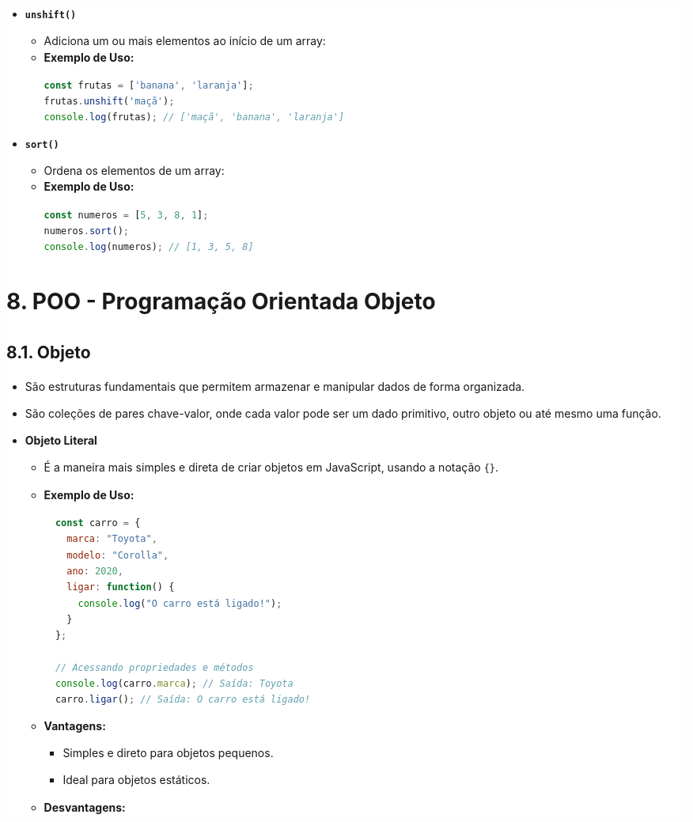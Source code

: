 - **`unshift()`**

  - Adiciona um ou mais elementos ao início de um array:
  - **Exemplo de Uso:**
    ```javascript
    const frutas = ['banana', 'laranja'];
    frutas.unshift('maçã');
    console.log(frutas); // ['maçã', 'banana', 'laranja']

    ```

- **`sort()`**

  - Ordena os elementos de um array:
  - **Exemplo de Uso:**
    ```javascript
    const numeros = [5, 3, 8, 1];
    numeros.sort();
    console.log(numeros); // [1, 3, 5, 8]
    ```


# 8. POO - Programação Orientada Objeto

## 8.1. Objeto

-  São estruturas fundamentais que permitem armazenar e manipular dados de forma organizada.  
-  São coleções de pares chave-valor, onde cada valor pode ser um dado primitivo, outro objeto ou até mesmo uma função.
  
- **Objeto Literal**
  - É a maneira mais simples e direta de criar objetos em JavaScript, usando a notação `{}`.
  - **Exemplo de Uso:**
    ```javascript
      const carro = {
        marca: "Toyota",
        modelo: "Corolla",
        ano: 2020,
        ligar: function() {
          console.log("O carro está ligado!");
        }
      };

      // Acessando propriedades e métodos
      console.log(carro.marca); // Saída: Toyota
      carro.ligar(); // Saída: O carro está ligado!
    ```
  - **Vantagens:**

    - Simples e direto para objetos pequenos.

    - Ideal para objetos estáticos.

  - **Desvantagens:**

